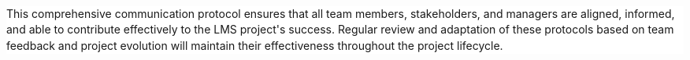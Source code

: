 This comprehensive communication protocol ensures that all team members, stakeholders, and managers are aligned, informed, and able to contribute effectively to the LMS project's success. Regular review and adaptation of these protocols based on team feedback and project evolution will maintain their effectiveness throughout the project lifecycle. 